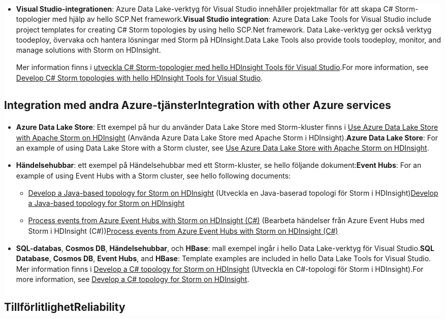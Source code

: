 * <span data-ttu-id="bc372-157">__Visual Studio-integrationen__: Azure Data Lake-verktyg för Visual Studio innehåller projektmallar för att skapa C# Storm-topologier med hjälp av hello SCP.Net framework.</span><span class="sxs-lookup"><span data-stu-id="bc372-157">__Visual Studio integration__: Azure Data Lake Tools for Visual Studio include project templates for creating C# Storm topologies by using hello SCP.Net framework.</span></span> <span data-ttu-id="bc372-158">Data Lake-verktyg ger också verktyg toodeploy, övervaka och hantera lösningar med Storm på HDInsight.</span><span class="sxs-lookup"><span data-stu-id="bc372-158">Data Lake Tools also provide tools toodeploy, monitor, and manage solutions with Storm on HDInsight.</span></span>

  <span data-ttu-id="bc372-159">Mer information finns i [utveckla C# Storm-topologier med hello HDInsight Tools för Visual Studio](hdinsight-storm-develop-csharp-visual-studio-topology.md).</span><span class="sxs-lookup"><span data-stu-id="bc372-159">For more information, see [Develop C# Storm topologies with hello HDInsight Tools for Visual Studio](hdinsight-storm-develop-csharp-visual-studio-topology.md).</span></span>

## <a name="integration-with-other-azure-services"></a><span data-ttu-id="bc372-160">Integration med andra Azure-tjänster</span><span class="sxs-lookup"><span data-stu-id="bc372-160">Integration with other Azure services</span></span>

* <span data-ttu-id="bc372-161">__Azure Data Lake Store__: Ett exempel på hur du använder Data Lake Store med Storm-kluster finns i [Use Azure Data Lake Store with Apache Storm on HDInsight](hdinsight-storm-write-data-lake-store.md) (Använda Azure Data Lake Store med Apache Storm i HDInsight).</span><span class="sxs-lookup"><span data-stu-id="bc372-161">__Azure Data Lake Store__: For an example of using Data Lake Store with a Storm cluster, see [Use Azure Data Lake Store with Apache Storm on HDInsight](hdinsight-storm-write-data-lake-store.md).</span></span>

* <span data-ttu-id="bc372-162">__Händelsehubbar__: ett exempel på Händelsehubbar med ett Storm-kluster, se hello följande dokument:</span><span class="sxs-lookup"><span data-stu-id="bc372-162">__Event Hubs__: For an example of using Event Hubs with a Storm cluster, see hello following documents:</span></span>

    * <span data-ttu-id="bc372-163">[Develop a Java-based topology for Storm on HDInsight](hdinsight-storm-develop-java-topology.md) (Utveckla en Java-baserad topologi för Storm i HDInsight)</span><span class="sxs-lookup"><span data-stu-id="bc372-163">[Develop a Java-based topology for Storm on HDInsight](hdinsight-storm-develop-java-topology.md)</span></span>

    * <span data-ttu-id="bc372-164">[Process events from Azure Event Hubs with Storm on HDInsight (C#)](hdinsight-storm-develop-csharp-event-hub-topology.md) (Bearbeta händelser från Azure Event Hubs med Storm i HDInsight (C#))</span><span class="sxs-lookup"><span data-stu-id="bc372-164">[Process events from Azure Event Hubs with Storm on HDInsight (C#)](hdinsight-storm-develop-csharp-event-hub-topology.md)</span></span>

* <span data-ttu-id="bc372-165">__SQL-databas__, __Cosmos DB__, __Händelsehubbar__, och __HBase__: mall exempel ingår i hello Data Lake-verktyg för Visual Studio.</span><span class="sxs-lookup"><span data-stu-id="bc372-165">__SQL Database__, __Cosmos DB__, __Event Hubs__, and __HBase__: Template examples are included in hello Data Lake Tools for Visual Studio.</span></span> <span data-ttu-id="bc372-166">Mer information finns i [Develop a C# topology for Storm on HDInsight](hdinsight-storm-develop-csharp-visual-studio-topology.md) (Utveckla en C#-topologi för Storm i HDInsight).</span><span class="sxs-lookup"><span data-stu-id="bc372-166">For more information, see [Develop a C# topology for Storm on HDInsight](hdinsight-storm-develop-csharp-visual-studio-topology.md).</span></span>

## <a name="reliability"></a><span data-ttu-id="bc372-167">Tillförlitlighet</span><span class="sxs-lookup"><span data-stu-id="bc372-167">Reliability</span></span>
